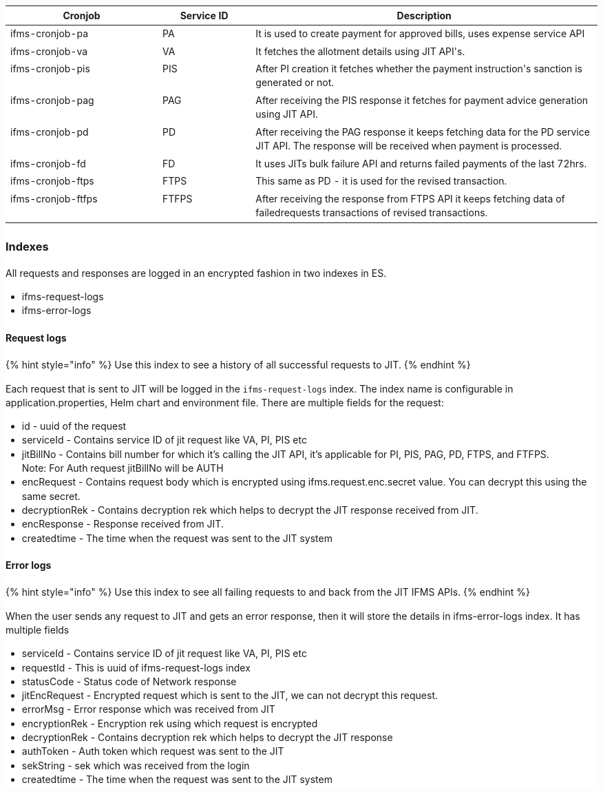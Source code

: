 <table><thead><tr><th width="207">Cronjob</th><th width="121.33333333333331">Service ID</th><th>Description</th></tr></thead><tbody><tr><td>ifms-cronjob-pa</td><td>PA</td><td>It is used to create payment for approved bills, uses expense service API</td></tr><tr><td>ifms-cronjob-va</td><td>VA</td><td>It fetches the allotment details using JIT API's.</td></tr><tr><td>ifms-cronjob-pis</td><td>PIS</td><td>After PI creation it fetches whether the payment instruction's sanction is generated or not.</td></tr><tr><td>ifms-cronjob-pag</td><td>PAG</td><td>After receiving the PIS response it fetches for payment advice generation using JIT API.</td></tr><tr><td>ifms-cronjob-pd</td><td>PD</td><td>After receiving the PAG response it keeps fetching data for the PD service JIT API. The response will be received when payment is processed.</td></tr><tr><td>ifms-cronjob-fd</td><td>FD</td><td>It uses JITs bulk failure API and returns failed payments of the last 72hrs.</td></tr><tr><td>ifms-cronjob-ftps</td><td>FTPS</td><td>This same as PD - it is used for the revised transaction.</td></tr><tr><td>ifms-cronjob-ftfps</td><td>FTFPS</td><td>After receiving the response from FTPS API it keeps fetching data of failedrequests transactions of revised transactions.</td></tr></tbody></table>

### Indexes&#x20;

All requests and responses are logged in an encrypted fashion in two indexes in ES.

* ifms-request-logs
* ifms-error-logs

#### Request logs

{% hint style="info" %}
Use this index to see a history of all successful requests to JIT.
{% endhint %}

Each request that is sent to JIT will be logged in the `ifms-request-logs` index. The index name is configurable in application.properties, Helm chart and environment file. There are multiple fields for the request:

* id - uuid of the request
* serviceId - Contains service ID of jit request like VA, PI, PIS etc
* jitBillNo - Contains bill number for which it’s calling the JIT API, it’s applicable for PI, PIS, PAG, PD, FTPS, and FTFPS.\
  Note: For Auth request jitBillNo will be AUTH
* encRequest - Contains request body which is encrypted using ifms.request.enc.secret value. You can decrypt this using the same secret.
* decryptionRek - Contains decryption rek which helps to decrypt the JIT response received from JIT.
* encResponse - Response received from JIT.
* createdtime - The time when the request was sent to the JIT system

#### Error logs

{% hint style="info" %}
Use this index to see all failing requests to and back from the JIT IFMS APIs.
{% endhint %}

When the user sends any request to JIT and gets an error response, then it will store the details in ifms-error-logs index. It has multiple fields&#x20;

* serviceId - Contains service ID of jit request like VA, PI, PIS etc
* requestId - This is uuid of ifms-request-logs index
* statusCode - Status code of Network response
* jitEncRequest - Encrypted request which is sent to the JIT, we can not decrypt this request.
* errorMsg - Error response which was received from JIT
* encryptionRek - Encryption rek using which request is encrypted
* decryptionRek - Contains decryption rek which helps to decrypt the JIT response
* authToken - Auth token which request was sent to the JIT
* sekString - sek which was received from the login
* createdtime - The time when the request was sent to the JIT system

